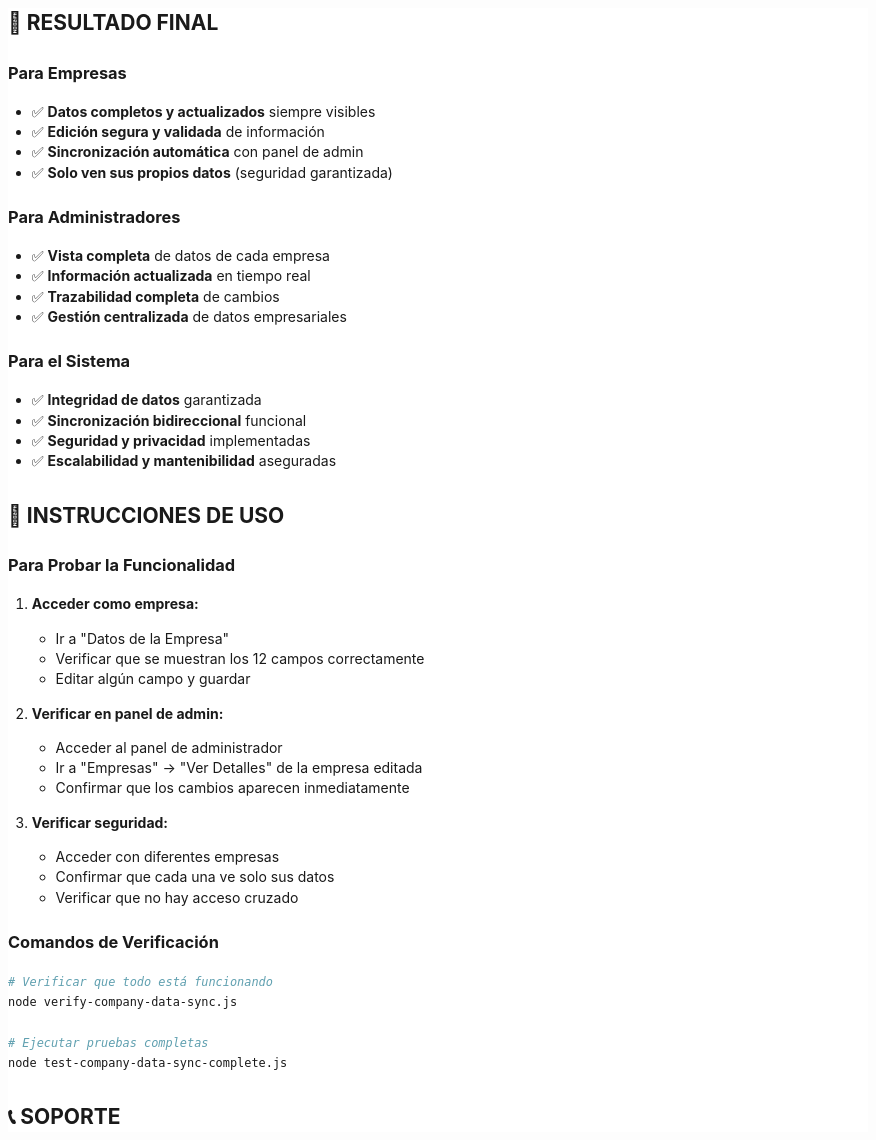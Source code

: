 ## 🎉 RESULTADO FINAL

### Para Empresas
- ✅ **Datos completos y actualizados** siempre visibles
- ✅ **Edición segura y validada** de información
- ✅ **Sincronización automática** con panel de admin
- ✅ **Solo ven sus propios datos** (seguridad garantizada)

### Para Administradores
- ✅ **Vista completa** de datos de cada empresa
- ✅ **Información actualizada** en tiempo real
- ✅ **Trazabilidad completa** de cambios
- ✅ **Gestión centralizada** de datos empresariales

### Para el Sistema
- ✅ **Integridad de datos** garantizada
- ✅ **Sincronización bidireccional** funcional
- ✅ **Seguridad y privacidad** implementadas
- ✅ **Escalabilidad y mantenibilidad** aseguradas

## 🚀 INSTRUCCIONES DE USO

### Para Probar la Funcionalidad

1. **Acceder como empresa:**
   - Ir a "Datos de la Empresa"
   - Verificar que se muestran los 12 campos correctamente
   - Editar algún campo y guardar

2. **Verificar en panel de admin:**
   - Acceder al panel de administrador
   - Ir a "Empresas" → "Ver Detalles" de la empresa editada
   - Confirmar que los cambios aparecen inmediatamente

3. **Verificar seguridad:**
   - Acceder con diferentes empresas
   - Confirmar que cada una ve solo sus datos
   - Verificar que no hay acceso cruzado

### Comandos de Verificación

```bash
# Verificar que todo está funcionando
node verify-company-data-sync.js

# Ejecutar pruebas completas
node test-company-data-sync-complete.js
```

## 📞 SOPORTE
